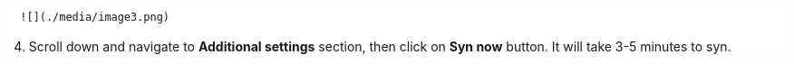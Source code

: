       ![](./media/image3.png)

4.  Scroll down and navigate to **Additional settings** section, then
    click on **Syn now** button. It will take 3-5 minutes to syn.
